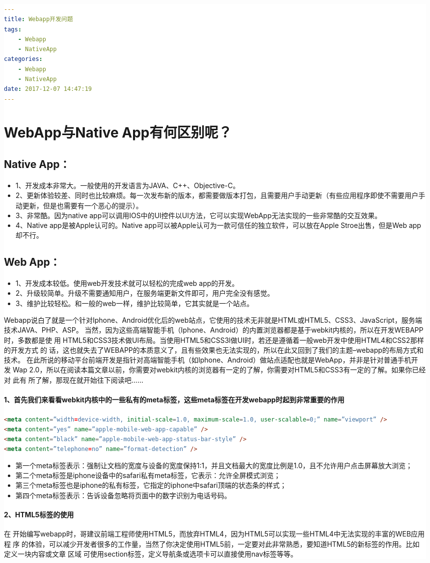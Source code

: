 ```yaml
---
title: Webapp开发问题
tags: 
    - Webapp
    - NativeApp
categories: 
    - Webapp
    - NativeApp
date: 2017-12-07 14:47:19
---
```


# WebApp与Native App有何区别呢？

## Native App：

- 1、开发成本非常大。一般使用的开发语言为JAVA、C++、Objective-C。
- 2、更新体验较差、同时也比较麻烦。每一次发布新的版本，都需要做版本打包，且需要用户手动更新（有些应用程序即使不需要用户手动更新，但是也需要有一个恶心的提示）。
- 3、非常酷。因为native app可以调用IOS中的UI控件以UI方法，它可以实现WebApp无法实现的一些非常酷的交互效果。
- 4、Native app是被Apple认可的。Native app可以被Apple认可为一款可信任的独立软件，可以放在Apple Stroe出售，但是Web app却不行。

## Web App：

- 1、开发成本较低。使用web开发技术就可以轻松的完成web app的开发。
- 2、升级较简单。升级不需要通知用户，在服务端更新文件即可，用户完全没有感觉。
- 3、维护比较轻松。和一般的web一样，维护比较简单，它其实就是一个站点。

Webapp说白了就是一个针对Iphone、Android优化后的web站点，它使用的技术无非就是HTML或HTML5、CSS3、JavaScript，服务端技术JAVA、PHP、ASP。
当然，因为这些高端智能手机（Iphone、Android）的内置浏览器都是基于webkit内核的，所以在开发WEBAPP时，多数都是使 用 HTML5和CSS3技术做UI布局。当使用HTML5和CSS3l做UI时，若还是遵循着一般web开发中使用HTML4和CSS2那样的开发方式 的 话，这也就失去了WEBAPP的本质意义了，且有些效果也无法实现的，所以在此又回到了我们的主题–webapp的布局方式和技术。
在此所说的移动平台前端开发是指针对高端智能手机（如Iphone、Android）做站点适配也就是WebApp，并非是针对普通手机开 发 Wap 2.0，所以在阅读本篇文章以前，你需要对webkit内核的浏览器有一定的了解，你需要对HTML5和CSS3有一定的了解。如果你已经对 此有 所了解，那现在就开始往下阅读吧……

#### 1、首先我们来看看webkit内核中的一些私有的meta标签，这些meta标签在开发webapp时起到非常重要的作用  

``` html
<meta content=”width=device-width, initial-scale=1.0, maximum-scale=1.0, user-scalable=0;” name=”viewport” /> 
<meta content=”yes” name=”apple-mobile-web-app-capable” /> 
<meta content=”black” name=”apple-mobile-web-app-status-bar-style” /> 
<meta content=”telephone=no” name=”format-detection” /> 
```

- 第一个meta标签表示：强制让文档的宽度与设备的宽度保持1:1，并且文档最大的宽度比例是1.0，且不允许用户点击屏幕放大浏览；
- 第二个meta标签是iphone设备中的safari私有meta标签，它表示：允许全屏模式浏览；
- 第三个meta标签也是iphone的私有标签，它指定的iphone中safari顶端的状态条的样式；
- 第四个meta标签表示：告诉设备忽略将页面中的数字识别为电话号码。

#### 2、HTML5标签的使用
在 开始编写webapp时，哥建议前端工程师使用HTML5，而放弃HTML4，因为HTML5可以实现一些HTML4中无法实现的丰富的WEB应用程 序 的体验，可以减少开发者很多的工作量，当然了你决定使用HTML5前，一定要对此非常熟悉，要知道HTML5的新标签的作用。比如定义一块内容或文章 区域 可使用section标签，定义导航条或选项卡可以直接使用nav标签等等。
